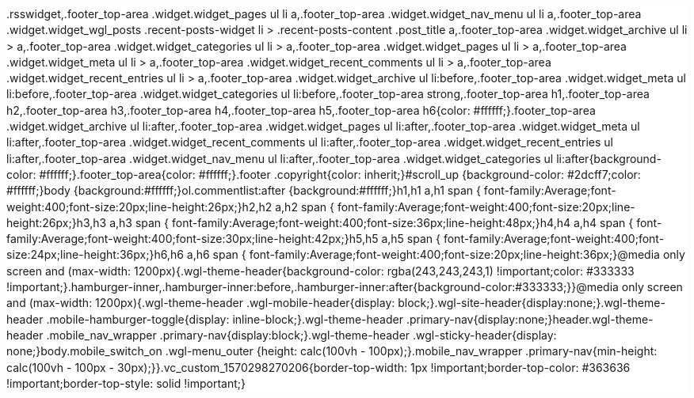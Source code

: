 .rsswidget,.footer_top-area .widget.widget_pages ul li a,.footer_top-area .widget.widget_nav_menu ul li a,.footer_top-area .widget.widget_wgl_posts .recent-posts-widget li > .recent-posts-content .post_title a,.footer_top-area .widget.widget_archive ul li > a,.footer_top-area .widget.widget_categories ul li > a,.footer_top-area .widget.widget_pages ul li > a,.footer_top-area .widget.widget_meta ul li > a,.footer_top-area .widget.widget_recent_comments ul li > a,.footer_top-area .widget.widget_recent_entries ul li > a,.footer_top-area .widget.widget_archive ul li:before,.footer_top-area .widget.widget_meta ul li:before,.footer_top-area .widget.widget_categories ul li:before,.footer_top-area strong,.footer_top-area h1,.footer_top-area h2,.footer_top-area h3,.footer_top-area h4,.footer_top-area h5,.footer_top-area h6{color: #ffffff;}.footer_top-area .widget.widget_archive ul li:after,.footer_top-area .widget.widget_pages ul li:after,.footer_top-area .widget.widget_meta ul li:after,.footer_top-area .widget.widget_recent_comments ul li:after,.footer_top-area .widget.widget_recent_entries ul li:after,.footer_top-area .widget.widget_nav_menu ul li:after,.footer_top-area .widget.widget_categories ul li:after{background-color: #ffffff;}.footer_top-area{color: #ffffff;}.footer .copyright{color: inherit;}#scroll_up {background-color: #2dcff7;color: #ffffff;}body {background:#ffffff;}ol.commentlist:after {background:#ffffff;}h1,h1 a,h1 span { font-family:Average;font-weight:400;font-size:20px;line-height:26px;}h2,h2 a,h2 span { font-family:Average;font-weight:400;font-size:20px;line-height:26px;}h3,h3 a,h3 span { font-family:Average;font-weight:400;font-size:36px;line-height:48px;}h4,h4 a,h4 span { font-family:Average;font-weight:400;font-size:30px;line-height:42px;}h5,h5 a,h5 span { font-family:Average;font-weight:400;font-size:24px;line-height:36px;}h6,h6 a,h6 span { font-family:Average;font-weight:400;font-size:20px;line-height:36px;}@media only screen and (max-width: 1200px){.wgl-theme-header{background-color: rgba(243,243,243,1) !important;color: #333333 !important;}.hamburger-inner,.hamburger-inner:before,.hamburger-inner:after{background-color:#333333;}}@media only screen and (max-width: 1200px){.wgl-theme-header .wgl-mobile-header{display: block;}.wgl-site-header{display:none;}.wgl-theme-header .mobile-hamburger-toggle{display: inline-block;}.wgl-theme-header .primary-nav{display:none;}header.wgl-theme-header .mobile_nav_wrapper .primary-nav{display:block;}.wgl-theme-header .wgl-sticky-header{display: none;}body.mobile_switch_on .wgl-menu_outer {height: calc(100vh - 100px);}.mobile_nav_wrapper .primary-nav{min-height: calc(100vh - 100px - 30px);}}.vc_custom_1570298270206{border-top-width: 1px !important;border-top-color: #363636 !important;border-top-style: solid !important;}
</style>
<link rel='stylesheet' id='tf-compiled-options-ect-css'  href='https://ysk.co.ke/wp-content/uploads/titan-framework-ect-css.css?ver=5.3.4' type='text/css' media='all' />
<link rel='stylesheet' id='tf-google-webfont-monda-css'  href='//fonts.googleapis.com/css?family=Monda%3A500%2C400&#038;subset=latin%2Clatin-ext&#038;ver=5.3.4' type='text/css' media='all' />
<link rel='stylesheet' id='tf-google-webfont-open-sans-css'  href='//fonts.googleapis.com/css?family=Open+Sans%3Ainherit%2Cinherititalic%2C400&#038;subset=latin%2Clatin-ext&#038;ver=5.3.4' type='text/css' media='all' />

<link rel='stylesheet' id='iw_tab_style-css'  href='https://ysk.co.ke/wp-content/plugins/vc-elegant-tabs/css/tabstyles.css?ver=5.3.4' type='text/css' media='all' />
<link rel='stylesheet' id='iw_tab_aminate-css'  href='https://ysk.co.ke/wp-content/plugins/vc-elegant-tabs/css/animate.min.css?ver=5.3.4' type='text/css' media='all' />
<link rel='stylesheet' id='iw_tabs-css'  href='https://ysk.co.ke/wp-content/plugins/vc-elegant-tabs/css/tabs.css?ver=5.3.4' type='text/css' media='all' />
<link rel='stylesheet' id='iw_font-awesome-css'  href='https://ysk.co.ke/wp-content/plugins/vc-elegant-tabs/css/font-awesome.min.css?ver=5.3.4' type='text/css' media='all' />
<link rel='stylesheet' id='js_composer_front-css'  href='https://ysk.co.ke/wp-content/plugins/js_composer/assets/css/js_composer.min.css?ver=6.0.3' type='text/css' media='all' />
<style id='js_composer_front-inline-css' type='text/css'>
/*.ovisible{*/
/*    overflow: visible !important;*/
/*}*/
/*.move-up{*/
/*    display: inline-block;*/
/*    vertical-align: top;*/
/*    line-height:45px;*/
/*    padding-left: 20px;*/
    